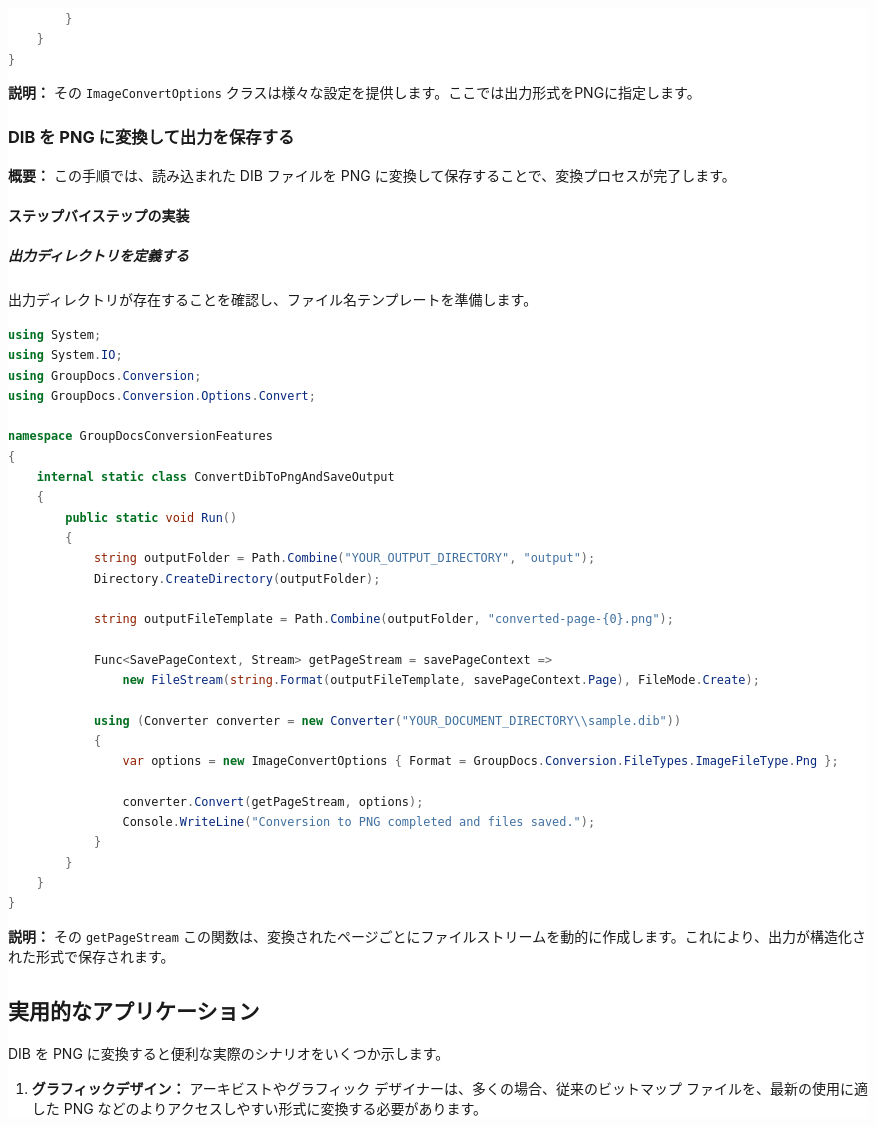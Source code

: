 ```csharp
        }
    }
}
```
**説明：** その `ImageConvertOptions` クラスは様々な設定を提供します。ここでは出力形式をPNGに指定します。

### DIB を PNG に変換して出力を保存する
**概要：** この手順では、読み込まれた DIB ファイルを PNG に変換して保存することで、変換プロセスが完了します。
#### ステップバイステップの実装
##### 出力ディレクトリを定義する
出力ディレクトリが存在することを確認し、ファイル名テンプレートを準備します。
```csharp
using System;
using System.IO;
using GroupDocs.Conversion;
using GroupDocs.Conversion.Options.Convert;

namespace GroupDocsConversionFeatures
{
    internal static class ConvertDibToPngAndSaveOutput
    {
        public static void Run()
        {
            string outputFolder = Path.Combine("YOUR_OUTPUT_DIRECTORY", "output");
            Directory.CreateDirectory(outputFolder);
            
            string outputFileTemplate = Path.Combine(outputFolder, "converted-page-{0}.png");
            
            Func<SavePageContext, Stream> getPageStream = savePageContext =>
                new FileStream(string.Format(outputFileTemplate, savePageContext.Page), FileMode.Create);

            using (Converter converter = new Converter("YOUR_DOCUMENT_DIRECTORY\\sample.dib"))
            {
                var options = new ImageConvertOptions { Format = GroupDocs.Conversion.FileTypes.ImageFileType.Png };
                
                converter.Convert(getPageStream, options);
                Console.WriteLine("Conversion to PNG completed and files saved.");
            }
        }
    }
}
```
**説明：** その `getPageStream` この関数は、変換されたページごとにファイルストリームを動的に作成します。これにより、出力が構造化された形式で保存されます。

## 実用的なアプリケーション
DIB を PNG に変換すると便利な実際のシナリオをいくつか示します。
1. **グラフィックデザイン：** アーキビストやグラフィック デザイナーは、多くの場合、従来のビットマップ ファイルを、最新の使用に適した PNG などのよりアクセスしやすい形式に変換する必要があります。
   